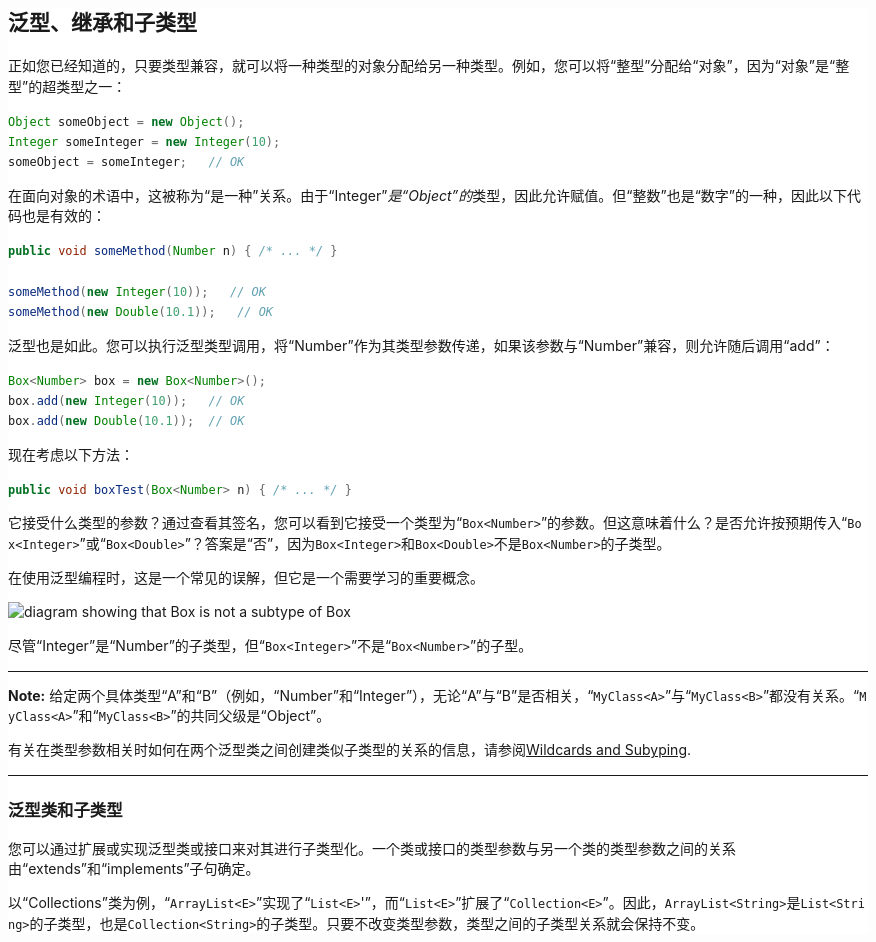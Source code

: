 ## 泛型、继承和子类型

正如您已经知道的，只要类型兼容，就可以将一种类型的对象分配给另一种类型。例如，您可以将“整型”分配给“对象”，因为“对象”是“整型”的超类型之一：

```java
Object someObject = new Object();
Integer someInteger = new Integer(10);
someObject = someInteger;   // OK
```

在面向对象的术语中，这被称为“是一种”关系。由于“Integer”*是“Object”的*类型，因此允许赋值。但“整数”也是“数字”的一种，因此以下代码也是有效的：

```java
public void someMethod(Number n) { /* ... */ }

someMethod(new Integer(10));   // OK
someMethod(new Double(10.1));   // OK
```

泛型也是如此。您可以执行泛型类型调用，将“Number”作为其类型参数传递，如果该参数与“Number”兼容，则允许随后调用“add”：

```java
Box<Number> box = new Box<Number>();
box.add(new Integer(10));   // OK
box.add(new Double(10.1));  // OK
```

现在考虑以下方法：

```java
public void boxTest(Box<Number> n) { /* ... */ }
```

它接受什么类型的参数？通过查看其签名，您可以看到它接受一个类型为“`Box<Number>`”的参数。但这意味着什么？是否允许按预期传入“`Box<Integer>`”或“`Box<Double>`”？答案是“否”，因为`Box<Integer>`和`Box<Double>`不是`Box<Number>`的子类型。

在使用泛型编程时，这是一个常见的误解，但它是一个需要学习的重要概念。

![diagram showing that Box<Integer> is not a subtype of Box<Number>](./assets/generics-subtypeRelationship.gif)

尽管“Integer”是“Number”的子类型，但“`Box<Integer>`”不是“`Box<Number>`”的子型。

------

**Note:** 给定两个具体类型“A”和“B”（例如，“Number”和“Integer”），无论“A”与“B”是否相关，“`MyClass<A>`”与“`MyClass<B>`”都没有关系。“`MyClass<A>`”和“`MyClass<B>`”的共同父级是“Object”。

有关在类型参数相关时如何在两个泛型类之间创建类似子类型的关系的信息，请参阅[Wildcards and Subyping](https://docs.oracle.com/javase/tutorial/java/generics/subtyping.html).

------

### 泛型类和子类型

您可以通过扩展或实现泛型类或接口来对其进行子类型化。一个类或接口的类型参数与另一个类的类型参数之间的关系由“extends”和“implements”子句确定。

以“Collections”类为例，“`ArrayList<E>`”实现了“`List<E>`'”，而“`List<E>`”扩展了“`Collection<E>`”。因此，`ArrayList<String>`是`List<String>`的子类型，也是`Collection<String>`的子类型。只要不改变类型参数，类型之间的子类型关系就会保持不变。
